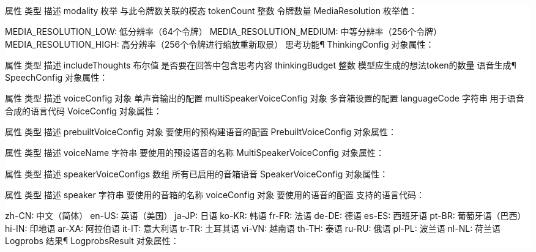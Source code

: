 属性	类型	描述
modality	枚举	与此令牌数关联的模态
tokenCount	整数	令牌数量
MediaResolution 枚举值：

MEDIA_RESOLUTION_LOW: 低分辨率（64个令牌）
MEDIA_RESOLUTION_MEDIUM: 中等分辨率（256个令牌）
MEDIA_RESOLUTION_HIGH: 高分辨率（256个令牌进行缩放重新取景）
思考功能¶
ThinkingConfig 对象属性：

属性	类型	描述
includeThoughts	布尔值	是否要在回答中包含思考内容
thinkingBudget	整数	模型应生成的想法token的数量
语音生成¶
SpeechConfig 对象属性：

属性	类型	描述
voiceConfig	对象	单声音输出的配置
multiSpeakerVoiceConfig	对象	多音箱设置的配置
languageCode	字符串	用于语音合成的语言代码
VoiceConfig 对象属性：

属性	类型	描述
prebuiltVoiceConfig	对象	要使用的预构建语音的配置
PrebuiltVoiceConfig 对象属性：

属性	类型	描述
voiceName	字符串	要使用的预设语音的名称
MultiSpeakerVoiceConfig 对象属性：

属性	类型	描述
speakerVoiceConfigs	数组	所有已启用的音箱语音
SpeakerVoiceConfig 对象属性：

属性	类型	描述
speaker	字符串	要使用的音箱的名称
voiceConfig	对象	要使用的语音的配置
支持的语言代码：

zh-CN: 中文（简体）
en-US: 英语（美国）
ja-JP: 日语
ko-KR: 韩语
fr-FR: 法语
de-DE: 德语
es-ES: 西班牙语
pt-BR: 葡萄牙语（巴西）
hi-IN: 印地语
ar-XA: 阿拉伯语
it-IT: 意大利语
tr-TR: 土耳其语
vi-VN: 越南语
th-TH: 泰语
ru-RU: 俄语
pl-PL: 波兰语
nl-NL: 荷兰语
Logprobs 结果¶
LogprobsResult 对象属性：
